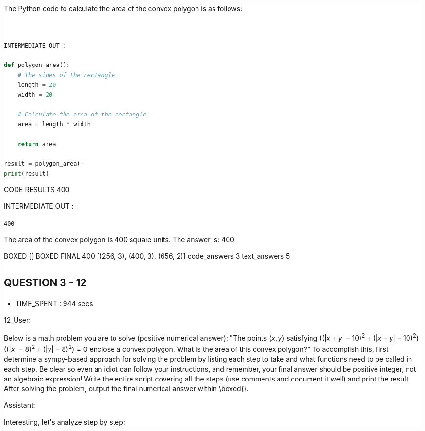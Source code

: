 The Python code to calculate the area of the convex polygon is as follows:
```python


INTERMEDIATE OUT :

def polygon_area():
    # The sides of the rectangle
    length = 20
    width = 20

    # Calculate the area of the rectangle
    area = length * width

    return area

result = polygon_area()
print(result)
```

CODE RESULTS 400

INTERMEDIATE OUT :
```output
400
```
The area of the convex polygon is 400 square units.
The answer is: $400$

BOXED []
BOXED FINAL 400
[(256, 3), (400, 3), (656, 2)]
code_answers 3 text_answers 5



## QUESTION 3 - 12 
- TIME_SPENT : 944 secs

12_User:

Below is a math problem you are to solve (positive numerical answer):
"The points $\left(x, y\right)$ satisfying $((\vert x + y \vert - 10)^2 + ( \vert x - y \vert - 10)^2)((\vert x \vert - 8)^2 + ( \vert y \vert - 8)^2) = 0$ enclose a convex polygon. What is the area of this convex polygon?"
To accomplish this, first determine a sympy-based approach for solving the problem by listing each step to take and what functions need to be called in each step. Be clear so even an idiot can follow your instructions, and remember, your final answer should be positive integer, not an algebraic expression!
Write the entire script covering all the steps (use comments and document it well) and print the result. After solving the problem, output the final numerical answer within \boxed{}.

Assistant: 

Interesting, let's analyze step by step:
